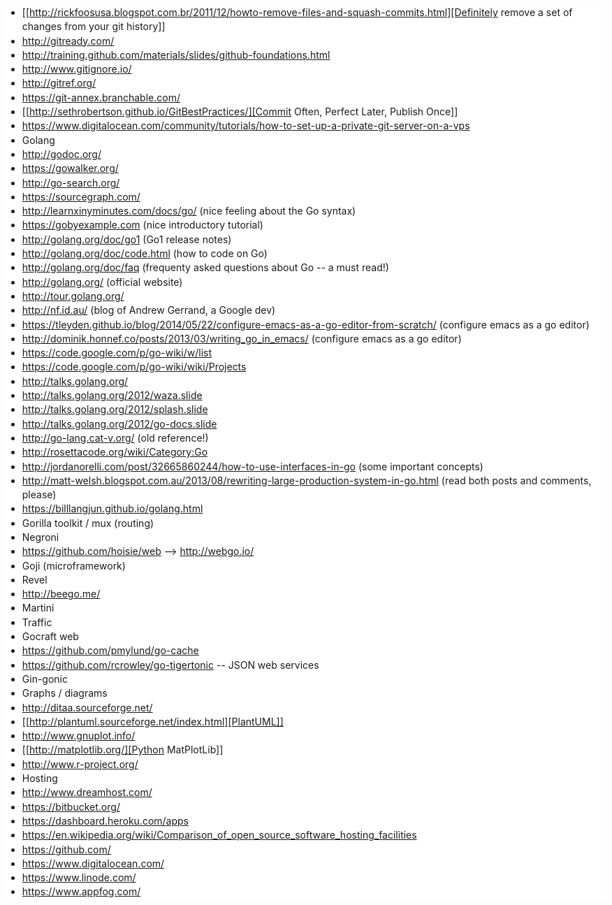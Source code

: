 * [[http://rickfoosusa.blogspot.com.br/2011/12/howto-remove-files-and-squash-commits.html][Definitely remove a set of changes from your git history]]
* http://gitready.com/
* http://training.github.com/materials/slides/github-foundations.html
* http://www.gitignore.io/
* http://gitref.org/
* https://git-annex.branchable.com/
* [[http://sethrobertson.github.io/GitBestPractices/][Commit Often, Perfect Later, Publish Once]]
* https://www.digitalocean.com/community/tutorials/how-to-set-up-a-private-git-server-on-a-vps
* Golang
* http://godoc.org/
* https://gowalker.org/
* http://go-search.org/
* https://sourcegraph.com/
* http://learnxinyminutes.com/docs/go/ (nice feeling about the Go syntax)
* https://gobyexample.com (nice introductory tutorial)
* http://golang.org/doc/go1 (Go1 release notes)
* http://golang.org/doc/code.html (how to code on Go)
* http://golang.org/doc/faq (frequenty asked questions about Go -- a must read!)
* http://golang.org/ (official website)
* http://tour.golang.org/
* http://nf.id.au/ (blog of Andrew Gerrand, a Google dev)
* https://tleyden.github.io/blog/2014/05/22/configure-emacs-as-a-go-editor-from-scratch/ (configure emacs as a go editor)
* http://dominik.honnef.co/posts/2013/03/writing_go_in_emacs/ (configure emacs as a go editor)
* https://code.google.com/p/go-wiki/w/list
* https://code.google.com/p/go-wiki/wiki/Projects
* http://talks.golang.org/
* http://talks.golang.org/2012/waza.slide
* http://talks.golang.org/2012/splash.slide
* http://talks.golang.org/2012/go-docs.slide
* http://go-lang.cat-v.org/ (old reference!)
* http://rosettacode.org/wiki/Category:Go
* http://jordanorelli.com/post/32665860244/how-to-use-interfaces-in-go (some important concepts)
* http://matt-welsh.blogspot.com.au/2013/08/rewriting-large-production-system-in-go.html (read both posts and comments, please)
* https://billlangjun.github.io/golang.html
* Gorilla toolkit / mux (routing)
* Negroni
* https://github.com/hoisie/web --> http://webgo.io/
* Goji (microframework)
* Revel
* http://beego.me/
* Martini
* Traffic
* Gocraft web
* https://github.com/pmylund/go-cache
* https://github.com/rcrowley/go-tigertonic -- JSON web services
* Gin-gonic
* Graphs / diagrams
* http://ditaa.sourceforge.net/
* [[http://plantuml.sourceforge.net/index.html][PlantUML]]
* http://www.gnuplot.info/
* [[http://matplotlib.org/][Python MatPlotLib]]
* http://www.r-project.org/
* Hosting
* http://www.dreamhost.com/
* https://bitbucket.org/
* https://dashboard.heroku.com/apps
* https://en.wikipedia.org/wiki/Comparison_of_open_source_software_hosting_facilities
* https://github.com/
* https://www.digitalocean.com/
* https://www.linode.com/
* https://www.appfog.com/